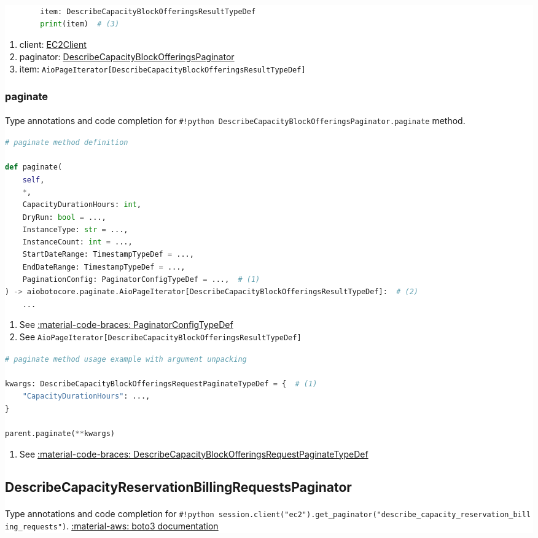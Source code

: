 ```python
        item: DescribeCapacityBlockOfferingsResultTypeDef
        print(item)  # (3)
```

1. client: [EC2Client](./client.md)
2. paginator: [DescribeCapacityBlockOfferingsPaginator](./paginators.md#describecapacityblockofferingspaginator)
3. item: `AioPageIterator[DescribeCapacityBlockOfferingsResultTypeDef]`


### paginate

Type annotations and code completion for `#!python DescribeCapacityBlockOfferingsPaginator.paginate` method.

```python
# paginate method definition

def paginate(
    self,
    *,
    CapacityDurationHours: int,
    DryRun: bool = ...,
    InstanceType: str = ...,
    InstanceCount: int = ...,
    StartDateRange: TimestampTypeDef = ...,
    EndDateRange: TimestampTypeDef = ...,
    PaginationConfig: PaginatorConfigTypeDef = ...,  # (1)
) -> aiobotocore.paginate.AioPageIterator[DescribeCapacityBlockOfferingsResultTypeDef]:  # (2)
    ...
```

1. See [:material-code-braces: PaginatorConfigTypeDef](./type_defs.md#paginatorconfigtypedef)
2. See `AioPageIterator[DescribeCapacityBlockOfferingsResultTypeDef]`


```python
# paginate method usage example with argument unpacking

kwargs: DescribeCapacityBlockOfferingsRequestPaginateTypeDef = {  # (1)
    "CapacityDurationHours": ...,
}

parent.paginate(**kwargs)
```

1. See [:material-code-braces: DescribeCapacityBlockOfferingsRequestPaginateTypeDef](./type_defs.md#describecapacityblockofferingsrequestpaginatetypedef)
## DescribeCapacityReservationBillingRequestsPaginator

Type annotations and code completion for `#!python session.client("ec2").get_paginator("describe_capacity_reservation_billing_requests")`.
[:material-aws: boto3 documentation](https://boto3.amazonaws.com/v1/documentation/api/latest/reference/services/ec2/paginator/DescribeCapacityReservationBillingRequests.html#EC2.Paginator.DescribeCapacityReservationBillingRequests)
